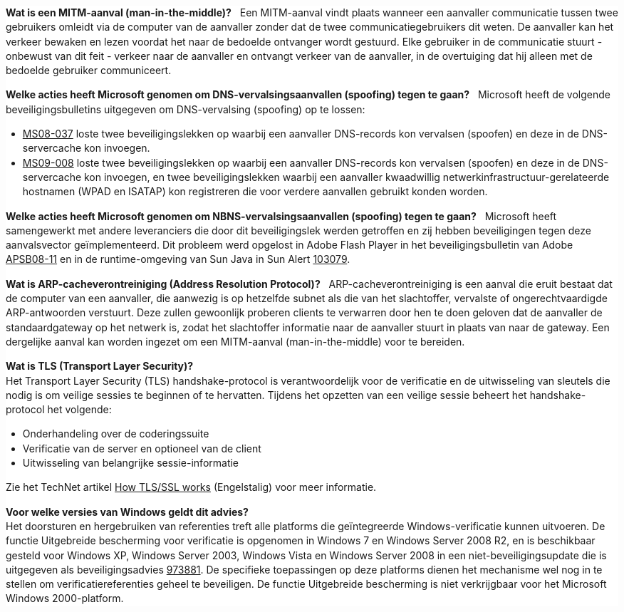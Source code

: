 **Wat is een MITM-aanval (man-in-the-middle)?**  
Een MITM-aanval vindt plaats wanneer een aanvaller communicatie tussen twee gebruikers omleidt via de computer van de aanvaller zonder dat de twee communicatiegebruikers dit weten. De aanvaller kan het verkeer bewaken en lezen voordat het naar de bedoelde ontvanger wordt gestuurd. Elke gebruiker in de communicatie stuurt - onbewust van dit feit - verkeer naar de aanvaller en ontvangt verkeer van de aanvaller, in de overtuiging dat hij alleen met de bedoelde gebruiker communiceert.

**Welke acties heeft Microsoft genomen om DNS-vervalsingsaanvallen (spoofing) tegen te gaan?**  
Microsoft heeft de volgende beveiligingsbulletins uitgegeven om DNS-vervalsing (spoofing) op te lossen:

-   [MS08-037](http://technet.microsoft.com/security/bulletin/ms08-037) loste twee beveiligingslekken op waarbij een aanvaller DNS-records kon vervalsen (spoofen) en deze in de DNS-servercache kon invoegen.
-   [MS09-008](http://technet.microsoft.com/security/bulletin/ms09-008) loste twee beveiligingslekken op waarbij een aanvaller DNS-records kon vervalsen (spoofen) en deze in de DNS-servercache kon invoegen, en twee beveiligingslekken waarbij een aanvaller kwaadwillig netwerkinfrastructuur-gerelateerde hostnamen (WPAD en ISATAP) kon registreren die voor verdere aanvallen gebruikt konden worden.

**Welke acties heeft Microsoft genomen om NBNS-vervalsingsaanvallen (spoofing) tegen te gaan?**  
Microsoft heeft samengewerkt met andere leveranciers die door dit beveiligingslek werden getroffen en zij hebben beveiligingen tegen deze aanvalsvector geïmplementeerd. Dit probleem werd opgelost in Adobe Flash Player in het beveiligingsbulletin van Adobe [APSB08-11](http://www.adobe.com/support/security/bulletins/apsb08-11.html) en in de runtime-omgeving van Sun Java in Sun Alert [103079](http://sunsolve.sun.com/search/document.do?assetkey=1-26-103079-1).

**Wat is ARP-cacheverontreiniging (Address Resolution Protocol)?**  
ARP-cacheverontreiniging is een aanval die eruit bestaat dat de computer van een aanvaller, die aanwezig is op hetzelfde subnet als die van het slachtoffer, vervalste of ongerechtvaardigde ARP-antwoorden verstuurt. Deze zullen gewoonlijk proberen clients te verwarren door hen te doen geloven dat de aanvaller de standaardgateway op het netwerk is, zodat het slachtoffer informatie naar de aanvaller stuurt in plaats van naar de gateway. Een dergelijke aanval kan worden ingezet om een MITM-aanval (man-in-the-middle) voor te bereiden.

**Wat is TLS (Transport Layer Security)?**  
Het Transport Layer Security (TLS) handshake-protocol is verantwoordelijk voor de verificatie en de uitwisseling van sleutels die nodig is om veilige sessies te beginnen of te hervatten. Tijdens het opzetten van een veilige sessie beheert het handshake-protocol het volgende:

-   Onderhandeling over de coderingssuite
-   Verificatie van de server en optioneel van de client
-   Uitwisseling van belangrijke sessie-informatie

Zie het TechNet artikel [How TLS/SSL works](http://technet.microsoft.com/en-us/library/cc783349(ws.10).aspx) (Engelstalig) voor meer informatie.

**Voor welke versies van Windows geldt dit advies?**  
Het doorsturen en hergebruiken van referenties treft alle platforms die geïntegreerde Windows-verificatie kunnen uitvoeren. De functie Uitgebreide bescherming voor verificatie is opgenomen in Windows 7 en Windows Server 2008 R2, en is beschikbaar gesteld voor Windows XP, Windows Server 2003, Windows Vista en Windows Server 2008 in een niet-beveiligingsupdate die is uitgegeven als beveiligingsadvies [973881](http://technet.microsoft.com/security/advisory/973811). De specifieke toepassingen op deze platforms dienen het mechanisme wel nog in te stellen om verificatiereferenties geheel te beveiligen. De functie Uitgebreide bescherming is niet verkrijgbaar voor het Microsoft Windows 2000-platform.
